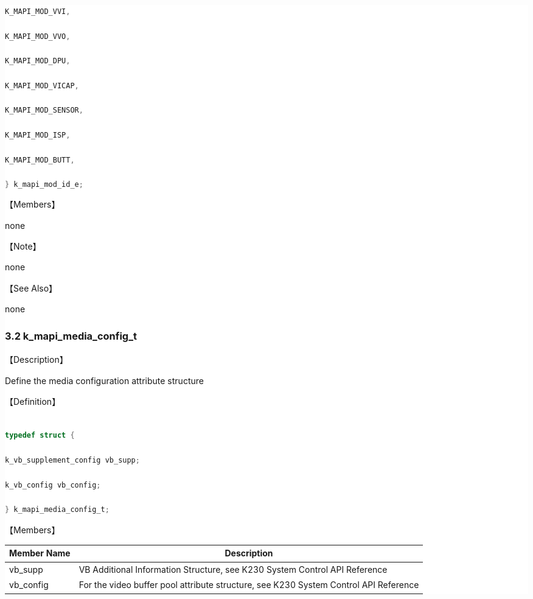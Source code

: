 ```C
K_MAPI_MOD_VVI,

K_MAPI_MOD_VVO,

K_MAPI_MOD_DPU,

K_MAPI_MOD_VICAP,

K_MAPI_MOD_SENSOR,

K_MAPI_MOD_ISP,

K_MAPI_MOD_BUTT,

} k_mapi_mod_id_e;
```

【Members】

none

【Note】

none

【See Also】

none

### 3.2 k_mapi_media_config_t

【Description】

Define the media configuration attribute structure

【Definition】

```C

typedef struct {

k_vb_supplement_config vb_supp;

k_vb_config vb_config;

} k_mapi_media_config_t;
```

【Members】

| **Member Name** | **Description**                                            |
|--------------|-----------------------------------------------------|
| vb_supp      | VB Additional Information Structure, see K230 System Control API Reference    |
| vb_config    | For the video buffer pool attribute structure, see K230 System Control API Reference |
